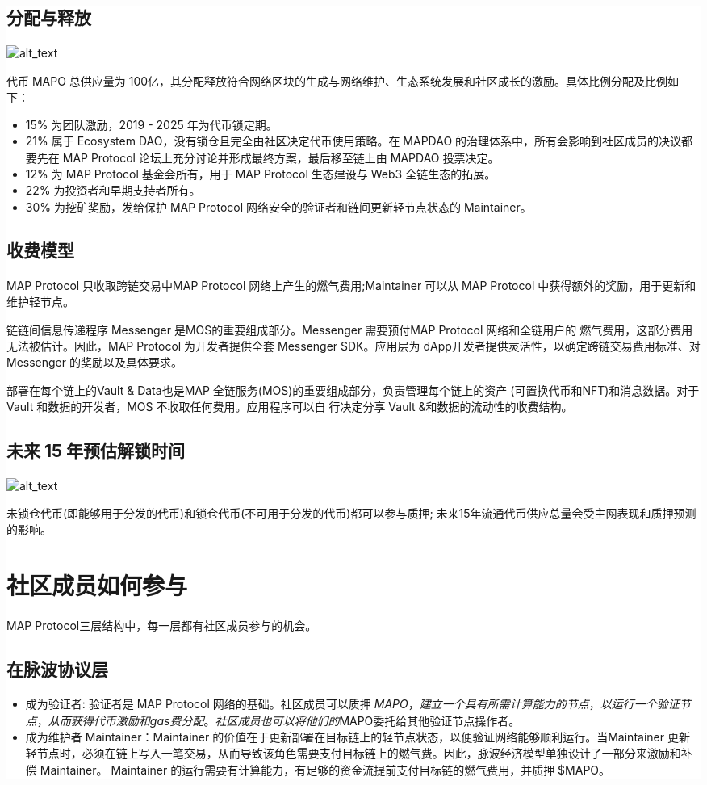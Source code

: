 
## 分配与释放




![alt_text](/images/article/images/whitepaper-9.png "image_tooltip")


代币 MAPO 总供应量为 100亿，其分配释放符合网络区块的生成与网络维护、生态系统发展和社区成长的激励。具体比例分配及比例如下：



* 15% 为团队激励，2019 - 2025 年为代币锁定期。
* 21% 属于 Ecosystem DAO，没有锁仓且完全由社区决定代币使用策略。在 MAPDAO 的治理体系中，所有会影响到社区成员的决议都要先在 MAP Protocol 论坛上充分讨论并形成最终方案，最后移至链上由 MAPDAO 投票决定。
* 12% 为 MAP Protocol 基金会所有，用于 MAP Protocol 生态建设与 Web3 全链生态的拓展。
* 22% 为投资者和早期支持者所有。
* 30% 为挖矿奖励，发给保护 MAP Protocol 网络安全的验证者和链间更新轻节点状态的 Maintainer。


## 收费模型

MAP Protocol 只收取跨链交易中MAP Protocol 网络上产生的燃气费用;Maintainer 可以从 MAP Protocol 中获得额外的奖励，用于更新和维护轻节点。

链链间信息传递程序 Messenger 是MOS的重要组成部分。Messenger 需要预付MAP Protocol 网络和全链用户的 燃气费用，这部分费用无法被估计。因此，MAP Protocol 为开发者提供全套 Messenger SDK。应用层为 dApp开发者提供灵活性，以确定跨链交易费用标准、对Messenger 的奖励以及具体要求。

部署在每个链上的Vault & Data也是MAP 全链服务(MOS)的重要组成部分，负责管理每个链上的资产 (可置换代币和NFT)和消息数据。对于 Vault 和数据的开发者，MOS 不收取任何费用。应用程序可以自 行决定分享 Vault &和数据的流动性的收费结构。


## 未来 15 年预估解锁时间




![alt_text](/images/article/images/whitepaper-10.png "image_tooltip")


未锁仓代币(即能够用于分发的代币)和锁仓代币(不可用于分发的代币)都可以参与质押; 未来15年流通代币供应总量会受主网表现和质押预测的影响。


# 社区成员如何参与

MAP Protocol三层结构中，每一层都有社区成员参与的机会。


## 在脉波协议层



* 成为验证者: 验证者是 MAP Protocol 网络的基础。社区成员可以质押 $MAPO，建立一个具有所需计算能力的节点，以运行一个验证节点，从而获得代币激励和gas费分配。社区成员也可以将他们的$MAPO委托给其他验证节点操作者。
* 成为维护者 Maintainer：Maintainer 的价值在于更新部署在目标链上的轻节点状态，以便验证网络能够顺利运行。当Maintainer 更新轻节点时，必须在链上写入一笔交易，从而导致该角色需要支付目标链上的燃气费。因此，脉波经济模型单独设计了一部分来激励和补偿 Maintainer。 Maintainer 的运行需要有计算能力，有足够的资金流提前支付目标链的燃气费用，并质押 $MAPO。
